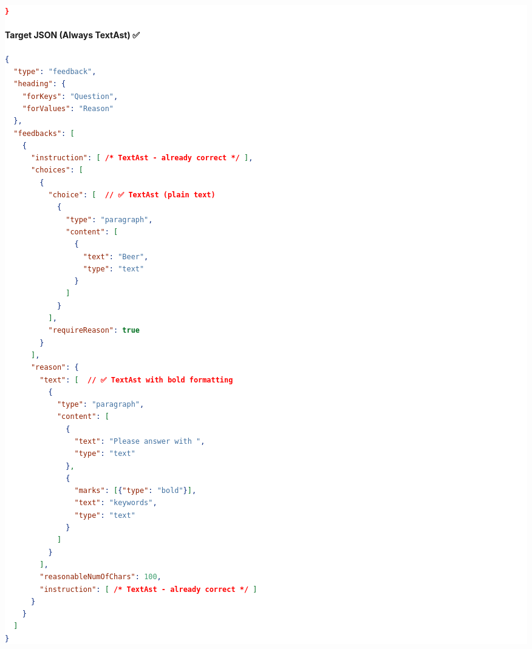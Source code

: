 ```json
}
```

#### Target JSON (Always TextAst) ✅
```json
{
  "type": "feedback",
  "heading": {
    "forKeys": "Question",
    "forValues": "Reason"
  },
  "feedbacks": [
    {
      "instruction": [ /* TextAst - already correct */ ],
      "choices": [
        {
          "choice": [  // ✅ TextAst (plain text)
            {
              "type": "paragraph",
              "content": [
                {
                  "text": "Beer",
                  "type": "text"
                }
              ]
            }
          ],
          "requireReason": true
        }
      ],
      "reason": {
        "text": [  // ✅ TextAst with bold formatting
          {
            "type": "paragraph",
            "content": [
              {
                "text": "Please answer with ",
                "type": "text"
              },
              {
                "marks": [{"type": "bold"}],
                "text": "keywords",
                "type": "text"
              }
            ]
          }
        ],
        "reasonableNumOfChars": 100,
        "instruction": [ /* TextAst - already correct */ ]
      }
    }
  ]
}
```
